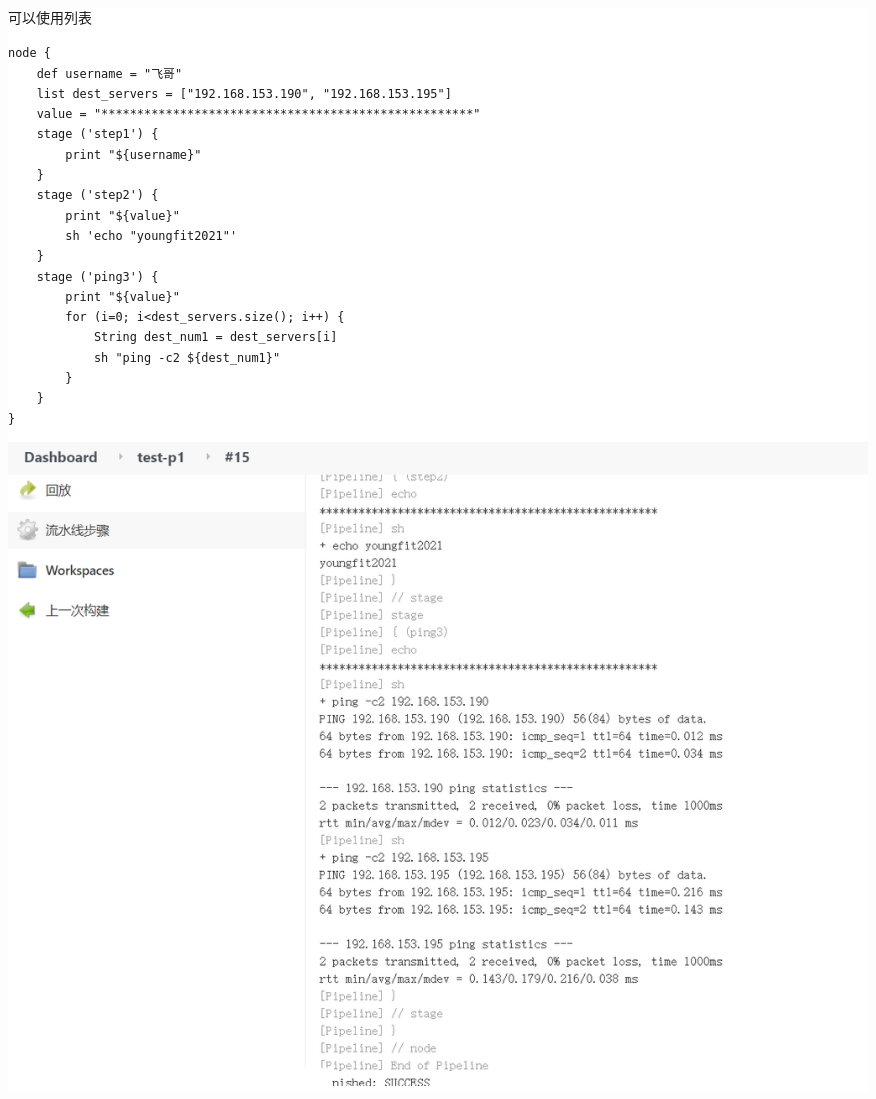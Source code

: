

可以使用列表



```shell
node {
    def username = "飞哥"
    list dest_servers = ["192.168.153.190", "192.168.153.195"]
    value = "****************************************************"
    stage ('step1') {
        print "${username}"
    }
    stage ('step2') {
        print "${value}"
        sh 'echo "youngfit2021"'
    }
    stage ('ping3') {
        print "${value}"
        for (i=0; i<dest_servers.size(); i++) {
            String dest_num1 = dest_servers[i]
            sh "ping -c2 ${dest_num1}"
        }
    }
}
```



![img](assets/Jenkins-pipeline/image-20211010110407525.png)
